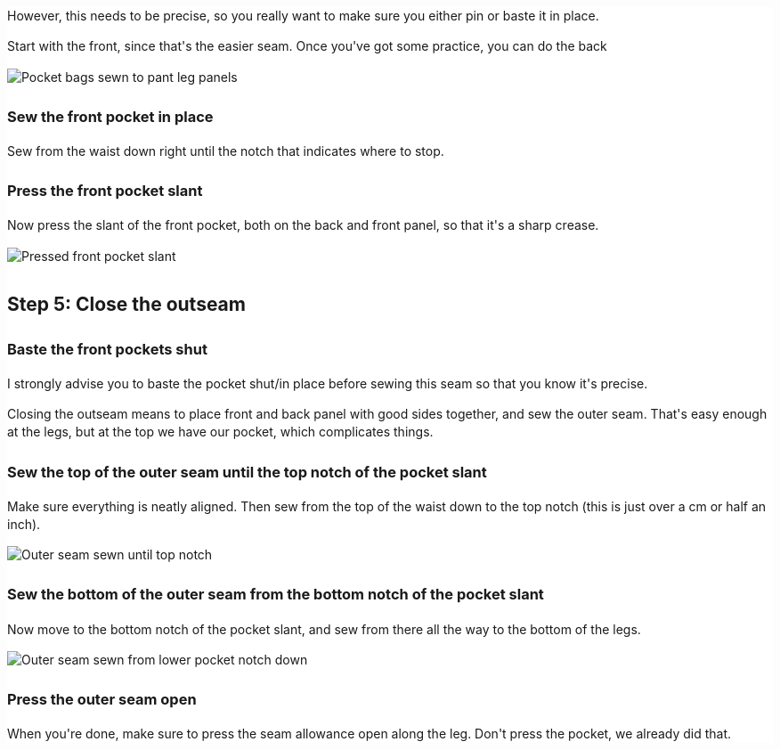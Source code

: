 However, this needs to be precise, so you really want to make sure you either pin or baste it in place.

<Note>

Start with the front, since that's the easier seam. Once you've got some practice, you can do the back

</Note>

![Pocket bags sewn to pant leg panels](step04c.svg)

### Sew the front pocket in place

Sew from the waist down right until the notch that indicates where to stop.

### Press the front pocket slant

Now press the slant of the front pocket, both on the back and front panel, so that it's a sharp crease.

![Pressed front pocket slant](step04d.svg)

## Step 5:  Close the outseam

### Baste the front pockets shut

I strongly advise you to baste the pocket shut/in place before sewing this seam so that you know it's precise.

Closing the outseam means to place front and back panel with good sides together, and sew the outer seam.
That's easy enough at the legs, but at the top we have our pocket, which complicates things.

### Sew the top of the outer seam until the top notch of the pocket slant

Make sure everything is neatly aligned. Then sew from the top of the waist down to the top notch (this is just over a cm or half an inch).

![Outer seam sewn until top notch](step05a.svg)

### Sew the bottom of the outer seam from the bottom notch of the pocket slant

Now move to the bottom notch of the pocket slant, and sew from there all the way to the bottom of the legs.

![Outer seam sewn from lower pocket notch down](step05b.svg)

### Press the outer seam open

When you're done, make sure to press the seam allowance open along the leg. Don't press the pocket, we already did that.
